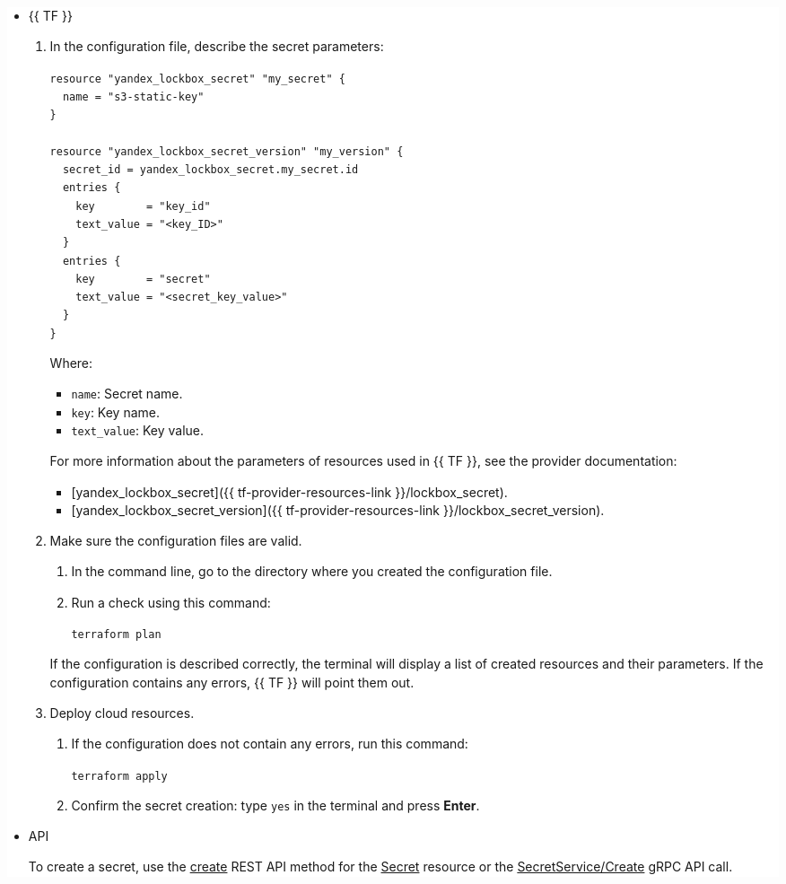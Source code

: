 - {{ TF }}

   1. In the configuration file, describe the secret parameters:

      ```hcl
      resource "yandex_lockbox_secret" "my_secret" {
        name = "s3-static-key"
      }

      resource "yandex_lockbox_secret_version" "my_version" {
        secret_id = yandex_lockbox_secret.my_secret.id
        entries {
          key        = "key_id"
          text_value = "<key_ID>"
        }
        entries {
          key        = "secret"
          text_value = "<secret_key_value>"
        }
      }
      ```

      Where:

      * `name`: Secret name.
      * `key`: Key name.
      * `text_value`: Key value.

      For more information about the parameters of resources used in {{ TF }}, see the provider documentation:

      * [yandex_lockbox_secret]({{ tf-provider-resources-link }}/lockbox_secret).
      * [yandex_lockbox_secret_version]({{ tf-provider-resources-link }}/lockbox_secret_version).

   1. Make sure the configuration files are valid.

      1. In the command line, go to the directory where you created the configuration file.
      1. Run a check using this command:

         ```bash
         terraform plan
         ```

      If the configuration is described correctly, the terminal will display a list of created resources and their parameters. If the configuration contains any errors, {{ TF }} will point them out.

   1. Deploy cloud resources.

      1. If the configuration does not contain any errors, run this command:

         ```bash
         terraform apply
         ```

      1. Confirm the secret creation: type `yes` in the terminal and press **Enter**.

- API

   To create a secret, use the [create](../../lockbox/api-ref/Secret/create.md) REST API method for the [Secret](../../lockbox/api-ref/Secret/index.md) resource or the [SecretService/Create](../../lockbox/api-ref/grpc/secret_service.md#Create) gRPC API call.
